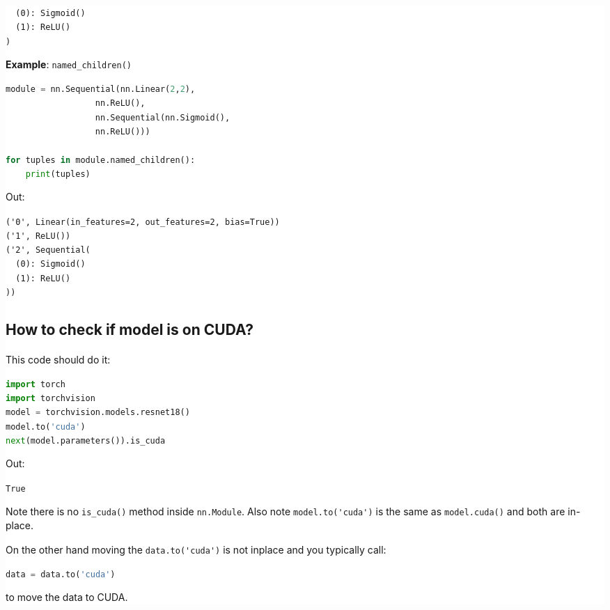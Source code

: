 ```
  (0): Sigmoid()
  (1): ReLU()
)
```

**Example**: `named_children()`

```python
module = nn.Sequential(nn.Linear(2,2), 
                  nn.ReLU(),
                  nn.Sequential(nn.Sigmoid(), 
                  nn.ReLU()))

for tuples in module.named_children():
    print(tuples)
```
Out:
```
('0', Linear(in_features=2, out_features=2, bias=True))
('1', ReLU())
('2', Sequential(
  (0): Sigmoid()
  (1): ReLU()
))
```


## How to check if model is on CUDA?

This code should do it:

```python
import torch
import torchvision
model = torchvision.models.resnet18()
model.to('cuda')
next(model.parameters()).is_cuda
```
Out:

```
True
```

Note there is no `is_cuda()` method inside `nn.Module`. Also note `model.to('cuda')` is the same as `model.cuda()` and both are in-place.

On the other hand moving the `data.to('cuda')` is not inplace and you typically call:

```python
data = data.to('cuda')
```
to move the data to CUDA.

